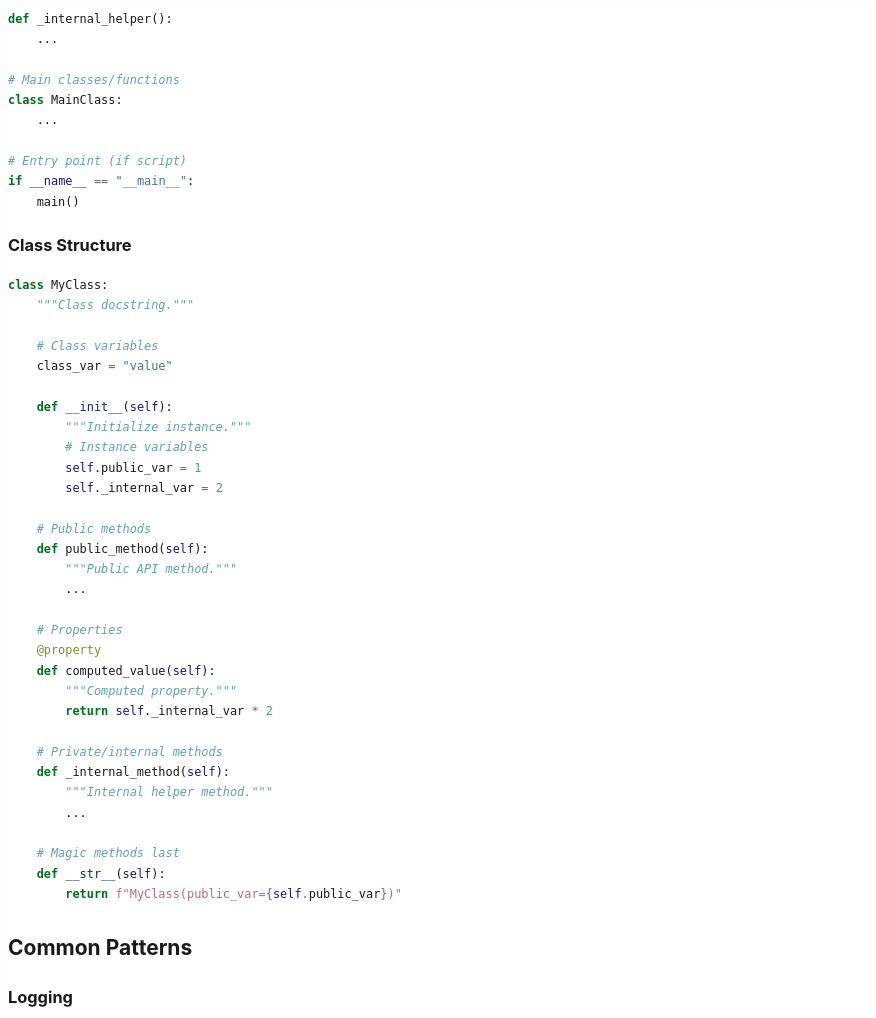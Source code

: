 ```python
def _internal_helper():
    ...

# Main classes/functions
class MainClass:
    ...

# Entry point (if script)
if __name__ == "__main__":
    main()
```

### Class Structure

```python
class MyClass:
    """Class docstring."""

    # Class variables
    class_var = "value"

    def __init__(self):
        """Initialize instance."""
        # Instance variables
        self.public_var = 1
        self._internal_var = 2

    # Public methods
    def public_method(self):
        """Public API method."""
        ...

    # Properties
    @property
    def computed_value(self):
        """Computed property."""
        return self._internal_var * 2

    # Private/internal methods
    def _internal_method(self):
        """Internal helper method."""
        ...

    # Magic methods last
    def __str__(self):
        return f"MyClass(public_var={self.public_var})"
```

## Common Patterns

### Logging
